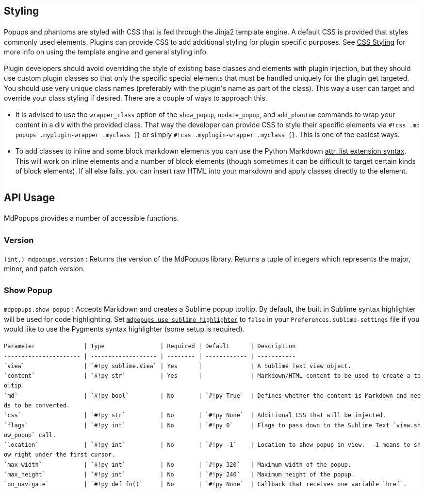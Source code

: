 ## Styling

Popups and phantoms are styled with CSS that is fed through the Jinja2 template engine. A default CSS is provided that styles commonly used elements. Plugins can provide CSS to add additional styling for plugin specific purposes. See [CSS Styling](./styling.md) for more info on using the template engine and general styling info.

Plugin developers should avoid overriding the style of existing base classes and elements with plugin injection, but they should use custom plugin classes so that only the specific special elements that must be handled uniquely for the plugin get targeted.  You should use very unique class names (preferably with the plugin's name as part of the class). This way a user can target and override your class styling if desired. There are a couple of ways to approach this.

- It is advised to use the `wrapper_class` option of the `show_popup`, `update_popup`, and `add_phantom` commands to wrap your content in a div with the provided class.  That way the developer can provide CSS to style their specific elements via `#!css .mdpopups .myplugin-wrapper .myclass {}` or simply `#!css .myplugin-wrapper .myclass {}`. This is one of the easiest ways.

- To add classes to inline and some block markdown elements you can use the Python Markdown [attr_list extension syntax](https://pythonhosted.org/Markdown/extensions/attr_list.html).  This will work on inline elements and a number of block elements (though sometimes it can be difficult to target certain kinds of block elements). If all else fails, you can insert raw HTML into your markdown and apply classes directly to the element.

## API Usage

MdPopups provides a number of accessible functions.

### Version

`(int,) mdpopups.version`
: 
    Returns the version of the MdPopups library.  Returns a tuple of integers which represents the major, minor, and patch version.

### Show Popup

`mdpopups.show_popup`
: 
    Accepts Markdown and creates a Sublime popup tooltip.  By default, the built in Sublime syntax highlighter will be used for code highlighting.  Set [`mdpopups.use_sublime_highlighter`](#mdpopupsuse_sublime_highlighter) to `false` in your `Preferences.sublime-settings` file if you would like to use the Pygments syntax highlighter (some setup is required).

    Parameter              | Type                | Required | Default      | Description
    ---------------------- | ------------------- | -------- | ------------ | -----------
    `view`                 | `#!py sublime.View` | Yes      |              | A Sublime Text view object.
    `content`              | `#!py str`          | Yes      |              | Markdown/HTML content to be used to create a tooltip.
    `md`                   | `#!py bool`         | No       | `#!py True`  | Defines whether the content is Markdown and needs to be converted.
    `css`                  | `#!py str`          | No       | `#!py None`  | Additional CSS that will be injected.
    `flags`                | `#!py int`          | No       | `#!py 0`     | Flags to pass down to the Sublime Text `view.show_popup` call.
    `location`             | `#!py int`          | No       | `#!py -1`    | Location to show popup in view.  -1 means to show right under the first cursor.
    `max_width`            | `#!py int`          | No       | `#!py 320`   | Maximum width of the popup.
    `max_height`           | `#!py int`          | No       | `#!py 240`   | Maximum height of the popup.
    `on_navigate`          | `#!py def fn()`     | No       | `#!py None`  | Callback that receives one variable `href`.